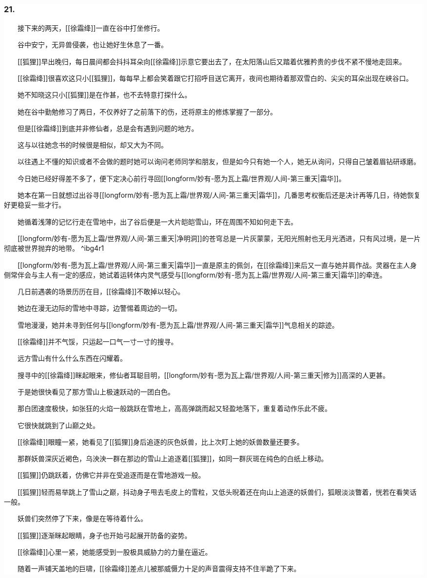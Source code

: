 ### 21.

　　接下来的两天，[[徐霜绛]]一直在谷中打坐修行。

　　谷中安宁，无异兽侵袭，也让她好生休息了一番。

　　[[狐狸]]早出晚归，每日晨间都会抖抖耳朵向[[徐霜绛]]示意它要出去了，在太阳落山后又踏着优雅矜贵的步伐不紧不慢地走回来。

　　[[徐霜绛]]很喜欢这只小[[狐狸]]，每每早上都会笑着跟它打招呼目送它离开，夜间也期待着那双雪白的、尖尖的耳朵出现在峡谷口。

　　她不知晓这只小[[狐狸]]是在作甚，也不去特意打探什么。

　　她在谷中勤勉修习了两日，不仅养好了之前落下的伤，还将原主的修炼掌握了一部分。

　　但是[[徐霜绛]]到底并非修仙者，总是会有遇到问题的地方。

　　这与以往她念书的时候很是相似，却又大为不同。

　　以往遇上不懂的知识或者不会做的题时她可以询问老师同学和朋友，但是如今只有她一个人，她无从询问，只得自己皱着眉钻研琢磨。

　　今日她已经好得差不多了，便下定决心前行寻回[[longform/妙有-愿为瓦上霜/世界观/人间-第三重天|霜华]]。

　　她本在第一日就想过出谷寻[[longform/妙有-愿为瓦上霜/世界观/人间-第三重天|霜华]]，几番思考权衡后还是决计再等几日，待她恢复好更稳妥一些才行。

　　她循着浅薄的记忆行走在雪地中，出了谷后便是一大片皑皑雪山，环在周围不知如何走下去。

　　[[longform/妙有-愿为瓦上霜/世界观/人间-第三重天|净明洞]]的苍穹总是一片灰蒙蒙，无阳光照射也无月光洒进，只有风过境，是一片彻底被世界抛弃的地带。 ^ibg4r1

　　[[longform/妙有-愿为瓦上霜/世界观/人间-第三重天|霜华]]一直是原主的佩剑，在[[徐霜绛]]来后又一直与她并肩作战。灵器在主人身侧常伴会与主人有一定的感应，她试着运转体内灵气感受与[[longform/妙有-愿为瓦上霜/世界观/人间-第三重天|霜华]]的牵连。

　　几日前遇袭的场景历历在目，[[徐霜绛]]不敢掉以轻心。

　　她边在漫无边际的雪地中寻踪，边警惕着周边的一切。

　　雪地漫漫，她并未寻到任何与[[longform/妙有-愿为瓦上霜/世界观/人间-第三重天|霜华]]气息相关的踪迹。

　　[[徐霜绛]]并不气馁，只运起一口气一寸一寸的搜寻。

　　远方雪山有什么什么东西在闪耀着。

　　搜寻中的[[徐霜绛]]眯起眼来，修仙者耳聪目明，[[longform/妙有-愿为瓦上霜/世界观/人间-第三重天|修为]]高深的人更甚。

　　于是她很快看见了那方雪山上极速跃动的一团白色。

　　那白团速度极快，如张狂的火焰一般跳跃在雪地上，高高弹跳而起又轻盈地落下，重复着动作乐此不疲。

　　它很快就跳到了山巅之处。

　　[[徐霜绛]]眼瞳一紧，她看见了[[狐狸]]身后追逐的灰色妖兽，比上次盯上她的妖兽数量还要多。

　　那群妖兽深灰近褐色，乌泱泱一群在那边的雪山上追逐着[[狐狸]]，如同一群灰斑在纯色的白纸上移动。

　　[[狐狸]]仍跳跃着，仿佛它并非在受追逐而是在雪地游戏一般。

　　[[狐狸]]轻而易举跳上了雪山之巅，抖动身子甩去毛皮上的雪粒，又低头晲着还在向山上追逐的妖兽们，狐眼淡淡瞥着，恍若在看笑话一般。

　　妖兽们突然停了下来，像是在等待着什么。

　　[[狐狸]]逐渐眯起眼睛，身子也开始弓起展开防备的姿势。

　　[[徐霜绛]]心里一紧，她能感受到一股极具威胁力的力量在逼近。

　　随着一声铺天盖地的巨啸，[[徐霜绛]]差点儿被那威慑力十足的声音震得支持不住半跪了下来。

